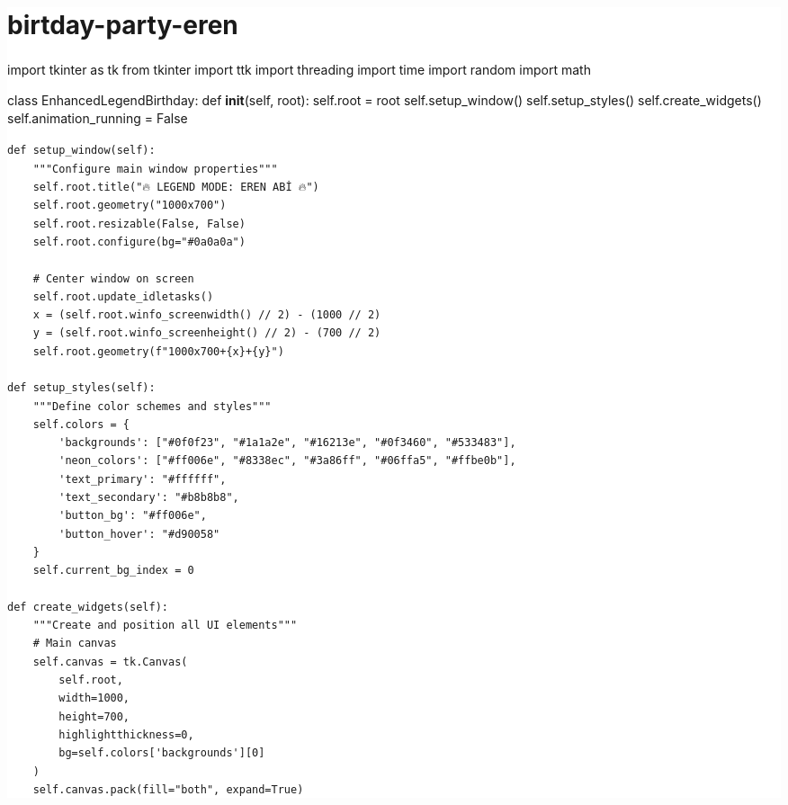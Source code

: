 # birtday-party-eren
import tkinter as tk
from tkinter import ttk
import threading
import time
import random
import math

class EnhancedLegendBirthday:
    def __init__(self, root):
        self.root = root
        self.setup_window()
        self.setup_styles()
        self.create_widgets()
        self.animation_running = False
        
    def setup_window(self):
        """Configure main window properties"""
        self.root.title("🔥 LEGEND MODE: EREN ABİ 🔥")
        self.root.geometry("1000x700")
        self.root.resizable(False, False)
        self.root.configure(bg="#0a0a0a")
        
        # Center window on screen
        self.root.update_idletasks()
        x = (self.root.winfo_screenwidth() // 2) - (1000 // 2)
        y = (self.root.winfo_screenheight() // 2) - (700 // 2)
        self.root.geometry(f"1000x700+{x}+{y}")
    
    def setup_styles(self):
        """Define color schemes and styles"""
        self.colors = {
            'backgrounds': ["#0f0f23", "#1a1a2e", "#16213e", "#0f3460", "#533483"],
            'neon_colors': ["#ff006e", "#8338ec", "#3a86ff", "#06ffa5", "#ffbe0b"],
            'text_primary': "#ffffff",
            'text_secondary': "#b8b8b8",
            'button_bg': "#ff006e",
            'button_hover': "#d90058"
        }
        self.current_bg_index = 0
        
    def create_widgets(self):
        """Create and position all UI elements"""
        # Main canvas
        self.canvas = tk.Canvas(
            self.root, 
            width=1000, 
            height=700, 
            highlightthickness=0,
            bg=self.colors['backgrounds'][0]
        )
        self.canvas.pack(fill="both", expand=True)
        